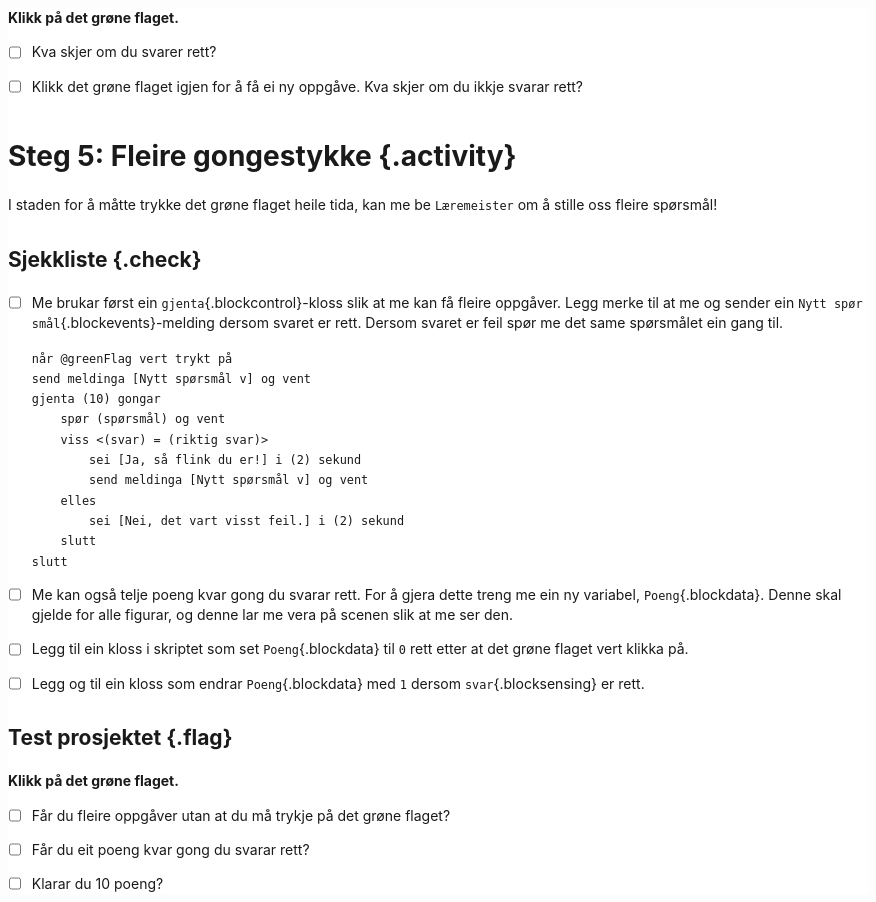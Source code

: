 __Klikk på det grøne flaget.__

- [ ] Kva skjer om du svarer rett?

- [ ] Klikk det grøne flaget igjen for å få ei ny oppgåve. Kva skjer om du ikkje
      svarar rett?


# Steg 5: Fleire gongestykke {.activity}

I staden for å måtte trykke det grøne flaget heile tida, kan me be `Læremeister`
om å stille oss fleire spørsmål!

## Sjekkliste {.check}

- [ ] Me brukar først ein `gjenta`{.blockcontrol}-kloss slik at me kan få fleire
      oppgåver. Legg merke til at me og sender ein `Nytt
      spørsmål`{.blockevents}-melding dersom svaret er rett. Dersom svaret er
      feil spør me det same spørsmålet ein gang til.

    ```blocks
    når @greenFlag vert trykt på
    send meldinga [Nytt spørsmål v] og vent
    gjenta (10) gongar
        spør (spørsmål) og vent
        viss <(svar) = (riktig svar)>
            sei [Ja, så flink du er!] i (2) sekund
            send meldinga [Nytt spørsmål v] og vent
        elles
            sei [Nei, det vart visst feil.] i (2) sekund
        slutt
    slutt
    ```

- [ ] Me kan også telje poeng kvar gong du svarar rett. For å gjera dette treng
      me ein ny variabel, `Poeng`{.blockdata}. Denne skal gjelde for alle
      figurar, og denne lar me vera på scenen slik at me ser den.

- [ ] Legg til ein kloss i skriptet som set `Poeng`{.blockdata} til `0` rett
      etter at det grøne flaget vert klikka på.

- [ ] Legg og til ein kloss som endrar `Poeng`{.blockdata} med `1` dersom
      `svar`{.blocksensing} er rett.

## Test prosjektet {.flag}

__Klikk på det grøne flaget.__

- [ ] Får du fleire oppgåver utan at du må trykje på det grøne flaget?

- [ ] Får du eit poeng kvar gong du svarar rett?

- [ ] Klarar du 10 poeng?

